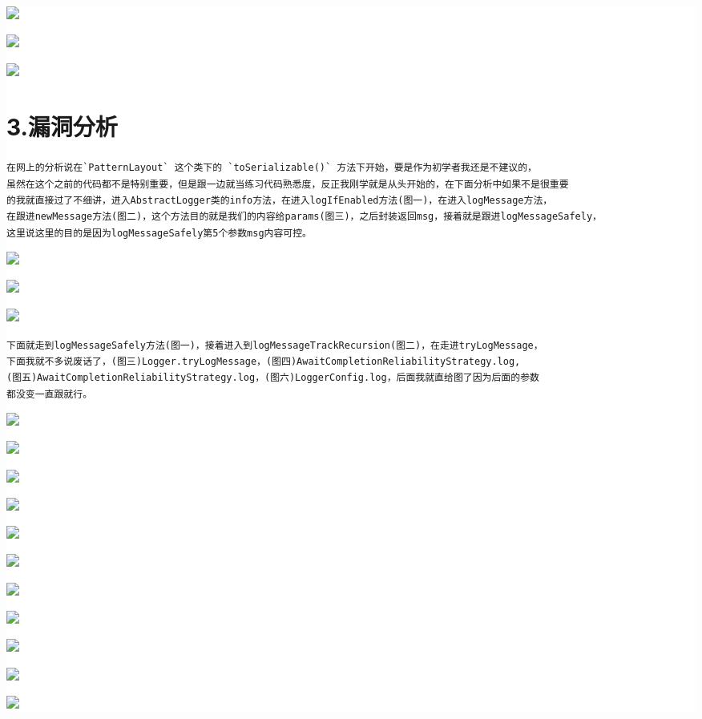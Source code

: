 ![](https://xinyisleep.github.io/img/2025/log4j2/1.png)

![](https://xinyisleep.github.io/img/2025/log4j2/2.png)

![](https://xinyisleep.github.io/img/2025/log4j2/3.png)
<h1 id="uKcyZ">3.漏洞分析</h1>

```
在网上的分析说在`PatternLayout` 这个类下的 `toSerializable()` 方法下开始，要是作为初学者我还是不建议的，
虽然在这个之前的代码都不是特别重要，但是跟一边就当练习代码熟悉度，反正我刚学就是从头开始的，在下面分析中如果不是很重要
的我就直接过了不细讲，进入AbstractLogger类的info方法，在进入logIfEnabled方法(图一)，在进入logMessage方法，
在跟进newMessage方法(图二)，这个方法目的就是我们的内容给params(图三)，之后封装返回msg，接着就是跟进logMessageSafely，
这里说这里的目的是因为logMessageSafely第5个参数msg内容可控。
```

![](https://xinyisleep.github.io/img/2025/log4j2/4.png)

![](https://xinyisleep.github.io/img/2025/log4j2/5.png)

![](https://xinyisleep.github.io/img/2025/log4j2/6.png)

```
下面就走到logMessageSafely方法(图一)，接着进入到logMessageTrackRecursion(图二)，在走进tryLogMessage，
下面我就不多说废话了，(图三)Logger.tryLogMessage，(图四)AwaitCompletionReliabilityStrategy.log,
(图五)AwaitCompletionReliabilityStrategy.log，(图六)LoggerConfig.log，后面我就直给图了因为后面的参数
都没变一直跟就行。
```

![](https://xinyisleep.github.io/img/2025/log4j2/7.png)

![](https://xinyisleep.github.io/img/2025/log4j2/7.5.png)

![](https://xinyisleep.github.io/img/2025/log4j2/8.png)

![](https://xinyisleep.github.io/img/2025/log4j2/9.png)

![](https://xinyisleep.github.io/img/2025/log4j2/10.png)

![](https://xinyisleep.github.io/img/2025/log4j2/11.png)

![](https://xinyisleep.github.io/img/2025/log4j2/12.png)

![](https://xinyisleep.github.io/img/2025/log4j2/13.png)

![](https://xinyisleep.github.io/img/2025/log4j2/14.png)

![](https://xinyisleep.github.io/img/2025/log4j2/15.png)

![](https://xinyisleep.github.io/img/2025/log4j2/16.png)
